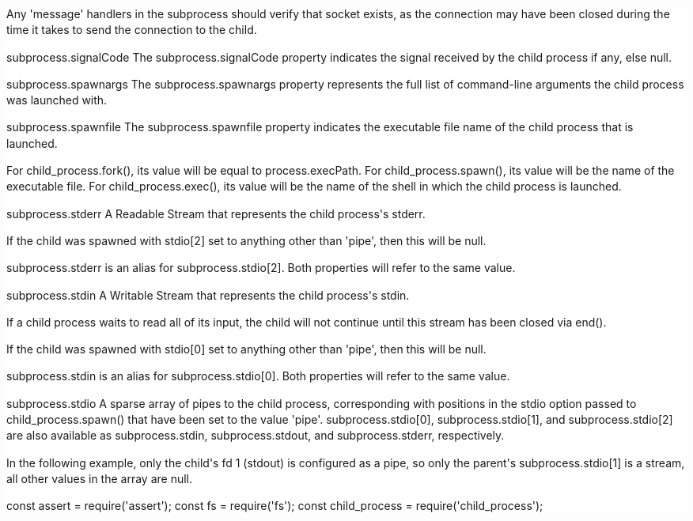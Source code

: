 Any 'message' handlers in the subprocess should verify that socket exists,
as the connection may have been closed during the time it takes to send the
connection to the child.

subprocess.signalCode
The subprocess.signalCode property indicates the signal received by
the child process if any, else null.

subprocess.spawnargs
The subprocess.spawnargs property represents the full list of command-line
arguments the child process was launched with.

subprocess.spawnfile
The subprocess.spawnfile property indicates the executable file name of
the child process that is launched.

For child_process.fork(), its value will be equal to
process.execPath.
For child_process.spawn(), its value will be the name of
the executable file.
For child_process.exec(), its value will be the name of the shell
in which the child process is launched.

subprocess.stderr
A Readable Stream that represents the child process's stderr.

If the child was spawned with stdio[2] set to anything other than 'pipe',
then this will be null.

subprocess.stderr is an alias for subprocess.stdio[2]. Both properties will
refer to the same value.

subprocess.stdin
A Writable Stream that represents the child process's stdin.

If a child process waits to read all of its input, the child will not continue
until this stream has been closed via end().

If the child was spawned with stdio[0] set to anything other than 'pipe',
then this will be null.

subprocess.stdin is an alias for subprocess.stdio[0]. Both properties will
refer to the same value.

subprocess.stdio
A sparse array of pipes to the child process, corresponding with positions in
the stdio option passed to child_process.spawn() that have been set
to the value 'pipe'. subprocess.stdio[0], subprocess.stdio[1], and
subprocess.stdio[2] are also available as subprocess.stdin,
subprocess.stdout, and subprocess.stderr, respectively.

In the following example, only the child's fd 1 (stdout) is configured as a
pipe, so only the parent's subprocess.stdio[1] is a stream, all other values
in the array are null.

const assert = require('assert');
const fs = require('fs');
const child_process = require('child_process');

